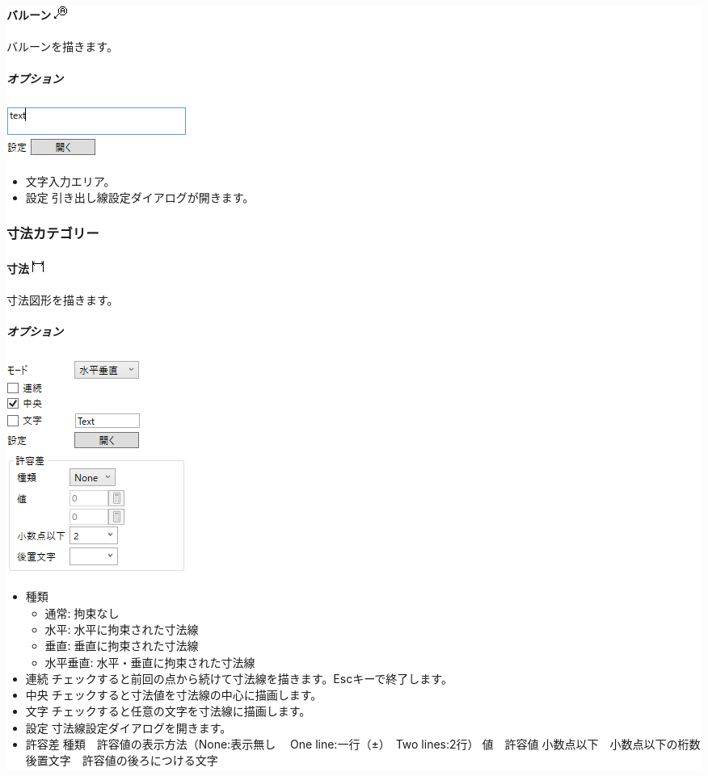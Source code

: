 #### バルーン ![](./images/ic_tool_balloon.png)
バルーンを描きます。
##### オプション

![](./images/leadertool_option.png)

- 文字入力エリア。
- 設定
  引き出し線設定ダイアログが開きます。

### 寸法カテゴリー

#### 寸法 ![](./images/ic_tool_dimension.png)
寸法図形を描きます。
##### オプション

![](./images/dimensiontool_option.png)

- 種類
  - 通常: 拘束なし
  - 水平: 水平に拘束された寸法線
  - 垂直: 垂直に拘束された寸法線
  - 水平垂直: 水平・垂直に拘束された寸法線
- 連続
  チェックすると前回の点から続けて寸法線を描きます。Escキーで終了します。
- 中央
  チェックすると寸法値を寸法線の中心に描画します。
- 文字
  チェックすると任意の文字を寸法線に描画します。
- 設定
  寸法線設定ダイアログを開きます。
- 許容差
    種類　許容値の表示方法（None:表示無し 　One line:一行（±）　Two lines:2行）
    値　許容値
    小数点以下　小数点以下の桁数
    後置文字　許容値の後ろにつける文字
